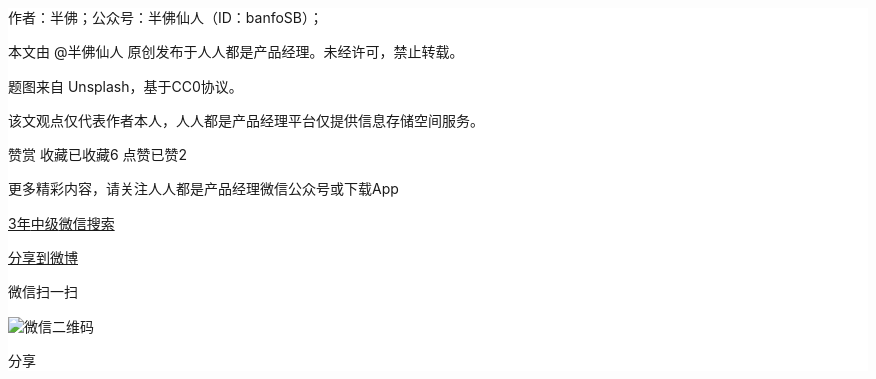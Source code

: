 作者：半佛；公众号：半佛仙人（ID：banfoSB）；

本文由 @半佛仙人 原创发布于人人都是产品经理。未经许可，禁止转载。

题图来自 Unsplash，基于CC0协议。

该文观点仅代表作者本人，人人都是产品经理平台仅提供信息存储空间服务。

赞赏 收藏已收藏6 点赞已赞2

更多精彩内容，请关注人人都是产品经理微信公众号或下载App

[3年](https://www.woshipm.com/tag/3%e5%b9%b4)[中级](https://www.woshipm.com/tag/%e4%b8%ad%e7%ba%a7)[微信搜索](https://www.woshipm.com/tag/%e5%be%ae%e4%bf%a1%e6%90%9c%e7%b4%a2)

[分享到微博](https://service.weibo.com/share/share.php?appkey=2775287854&title=想卷搜索引擎，你有背景还是背影？&url=https://www.woshipm.com/evaluating/5829781.html&pic=https://image.woshipm.com/2023/05/06/cf454f46-ec01-11ed-adbb-00163e0b5ff3.jpg)

微信扫一扫

![微信二维码](https://api.pwmqr.com/qrcode/create/?url=https://www.woshipm.com/evaluating/5829781.html)

分享